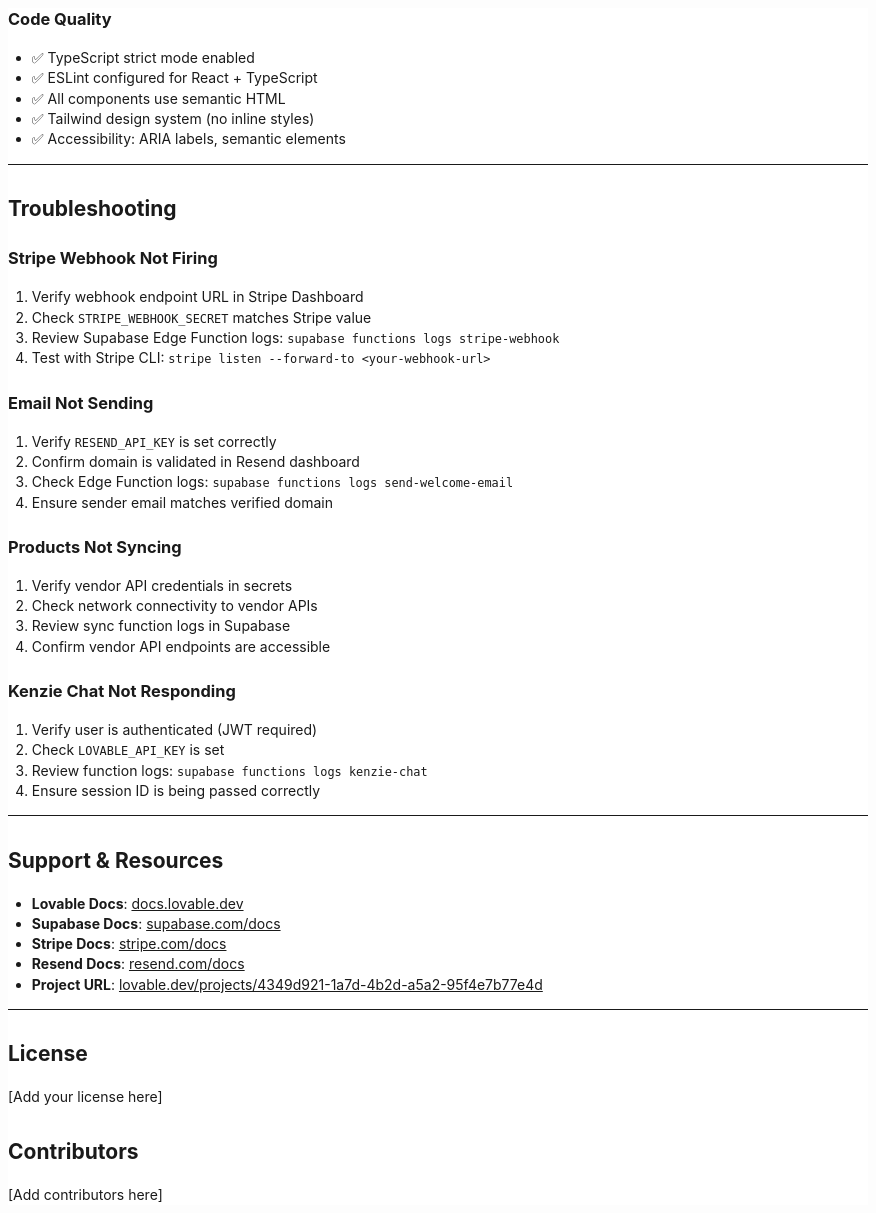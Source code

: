 ### Code Quality

- ✅ TypeScript strict mode enabled
- ✅ ESLint configured for React + TypeScript
- ✅ All components use semantic HTML
- ✅ Tailwind design system (no inline styles)
- ✅ Accessibility: ARIA labels, semantic elements

---

## Troubleshooting

### Stripe Webhook Not Firing

1. Verify webhook endpoint URL in Stripe Dashboard
2. Check `STRIPE_WEBHOOK_SECRET` matches Stripe value
3. Review Supabase Edge Function logs: `supabase functions logs stripe-webhook`
4. Test with Stripe CLI: `stripe listen --forward-to <your-webhook-url>`

### Email Not Sending

1. Verify `RESEND_API_KEY` is set correctly
2. Confirm domain is validated in Resend dashboard
3. Check Edge Function logs: `supabase functions logs send-welcome-email`
4. Ensure sender email matches verified domain

### Products Not Syncing

1. Verify vendor API credentials in secrets
2. Check network connectivity to vendor APIs
3. Review sync function logs in Supabase
4. Confirm vendor API endpoints are accessible

### Kenzie Chat Not Responding

1. Verify user is authenticated (JWT required)
2. Check `LOVABLE_API_KEY` is set
3. Review function logs: `supabase functions logs kenzie-chat`
4. Ensure session ID is being passed correctly

---

## Support & Resources

- **Lovable Docs**: [docs.lovable.dev](https://docs.lovable.dev)
- **Supabase Docs**: [supabase.com/docs](https://supabase.com/docs)
- **Stripe Docs**: [stripe.com/docs](https://stripe.com/docs)
- **Resend Docs**: [resend.com/docs](https://resend.com/docs)
- **Project URL**: [lovable.dev/projects/4349d921-1a7d-4b2d-a5a2-95f4e7b77e4d](https://lovable.dev/projects/4349d921-1a7d-4b2d-a5a2-95f4e7b77e4d)

---

## License

[Add your license here]

## Contributors

[Add contributors here]

